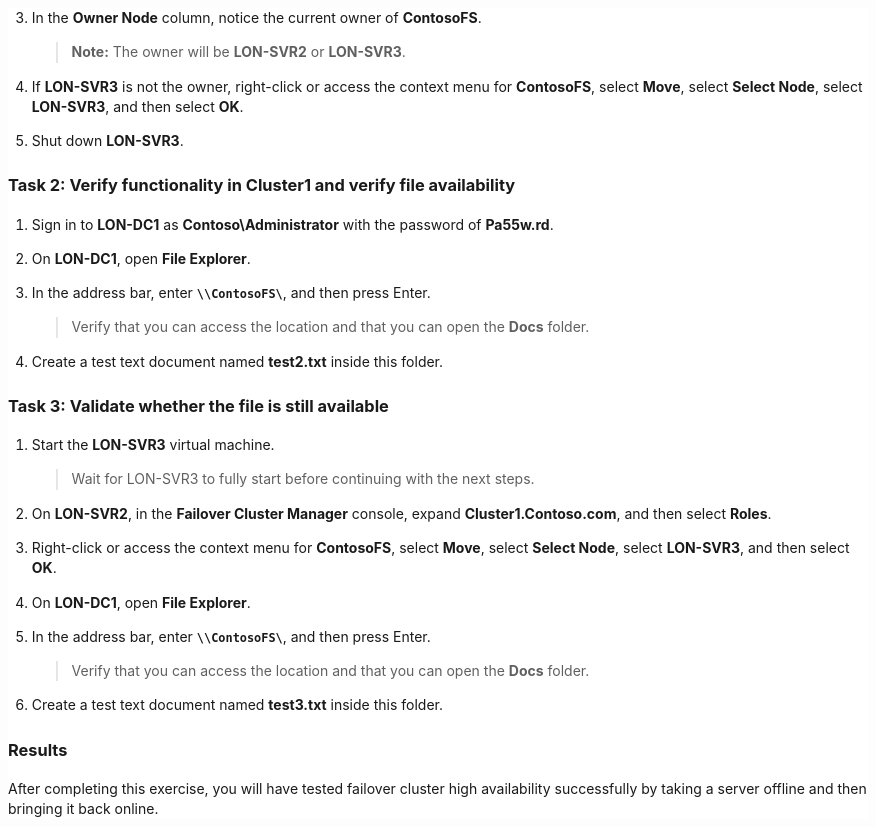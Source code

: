 3. In the **Owner Node** column, notice the current owner of **ContosoFS**.

   > **Note:** The owner will be **LON-SVR2** or **LON-SVR3**.

4. If **LON-SVR3** is not the owner, right-click or access the context menu for **ContosoFS**, select **Move**, select **Select Node**, select **LON-SVR3**, and then select **OK**.

5. Shut down **LON-SVR3**.


### Task 2: Verify functionality in Cluster1 and verify file availability

1. Sign in to **LON-DC1** as **Contoso\\Administrator** with the password of **Pa55w.rd**.

2. On **LON-DC1**, open **File Explorer**. 

3. In the address bar, enter **`\\ContosoFS\`**, and then press Enter.

   > Verify that you can access the location and that you can open the **Docs** folder. 
   >

4. Create a test text document named **test2.txt** inside this folder.


### Task 3: Validate whether the file is still available

1. Start the **LON-SVR3** virtual machine.

   > Wait for LON-SVR3 to fully start before continuing with the next steps.

2. On **LON-SVR2**, in the **Failover Cluster Manager** console, expand **Cluster1.Contoso.com**, and then select **Roles**. 

3. Right-click or access the context menu for **ContosoFS**, select **Move**, select **Select Node**, select **LON-SVR3**, and then select **OK**.

4. On **LON-DC1**, open **File Explorer**. 

5. In the address bar, enter **`\\ContosoFS\`**, and then press Enter.

   > Verify that you can access the location and that you can open the **Docs** folder. 
   >

6. Create a test text document named **test3.txt** inside this folder.


### Results

After completing this exercise, you will have tested failover cluster high availability successfully by taking a server offline and then bringing it back online.
